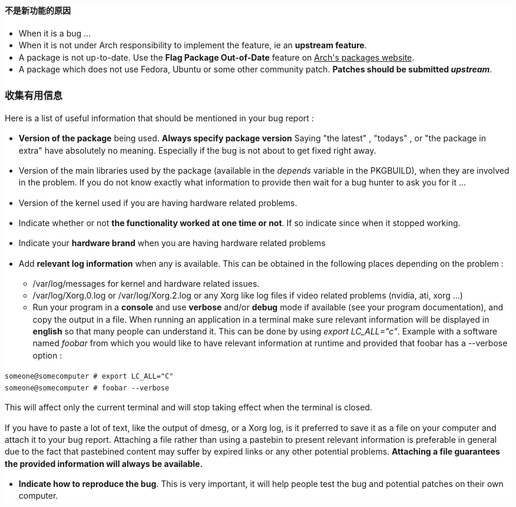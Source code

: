 #### 不是新功能的原因

*   When it is a bug ...
*   When it is not under Arch responsibility to implement the feature, ie an **upstream feature**.
*   A package is not up-to-date. Use the **Flag Package Out-of-Date** feature on [Arch's packages website](https://archlinux.org/packages/).
*   A package which does not use Fedora, Ubuntu or some other community patch. **Patches should be submitted _upstream_**.

### 收集有用信息

Here is a list of useful information that should be mentioned in your bug report :

*   **Version of the package** being used. **Always specify package version** Saying "the latest" , "todays" , or "the package in extra" have absolutely no meaning. Especially if the bug is not about to get fixed right away.

*   Version of the main libraries used by the package (available in the _depends_ variable in the PKGBUILD), when they are involved in the problem. If you do not know exactly what information to provide then wait for a bug hunter to ask you for it ...

*   Version of the kernel used if you are having hardware related problems.

*   Indicate whether or not **the functionality worked at one time or not**. If so indicate since when it stopped working.

*   Indicate your **hardware brand** when you are having hardware related problems

*   Add **relevant log information** when any is available. This can be obtained in the following places depending on the problem :
    *   /var/log/messages for kernel and hardware related issues.
    *   /var/log/Xorg.0.log or /var/log/Xorg.2.log or any Xorg like log files if video related problems (nvidia, ati, xorg ...)
    *   Run your program in a **console** and use **verbose** and/or **debug** mode if available (see your program documentation), and copy the output in a file. When running an application in a terminal make sure relevant information will be displayed in **english** so that many people can understand it. This can be done by using _export LC_ALL="c"_. Example with a software named _foobar_ from which you would like to have relevant information at runtime and provided that foobar has a --verbose option :

```
someone@somecomputer # export LC_ALL="C"
someone@somecomputer # foobar --verbose

```

This will affect only the current terminal and will stop taking effect when the terminal is closed.

If you have to paste a lot of text, like the output of dmesg, or a Xorg log, is it preferred to save it as a file on your computer and attach it to your bug report. Attaching a file rather than using a pastebin to present relevant information is preferable in general due to the fact that pastebined content may suffer by expired links or any other potential problems. **Attaching a file guarantees the provided information will always be available.**

*   **Indicate how to reproduce the bug**. This is very important, it will help people test the bug and potential patches on their own computer.
